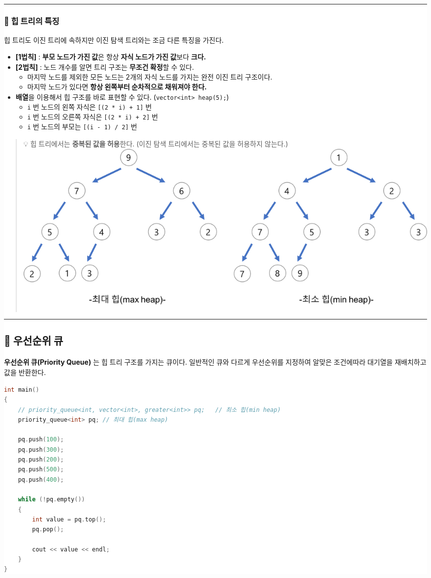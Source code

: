 ***

### 🌱 힙 트리의 특징
힙 트리도 이진 트리에 속하지만 이진 탐색 트리와는 조금 다른 특징을 가진다.

- **[1법칙]** : **부모 노드가 가진 값**은 항상 **자식 노드가 가진 값**보다 **크다.**
- **[2법칙]** : 노드 개수를 알면 트리 구조는 **무조건 확정**할 수 있다.
    - 마지막 노드를 제외한 모든 노드는 2개의 자식 노드를 가지는 완전 이진 트리 구조이다.
    - 마지막 노드가 있다면 **항상 왼쪽부터 순차적으로 채워져야 한다.**
- **배열**을 이용해서 힙 구조를 바로 표현할 수 있다. (``` vector<int> heap(5); ```)
    - ``` i ``` 번 노드의 왼쪽 자식은 ``` [(2 * i) + 1] ``` 번
    - ``` i ``` 번 노드의 오른쪽 자식은 ``` [(2 * i) + 2] ``` 번
    - ``` i ``` 번 노드의 부모는 ``` [(i - 1) / 2] ``` 번

> 💡 힙 트리에서는 **중복된 값을 허용**한다. (이진 탐색 트리에서는 중복된 값을 허용하지 않는다.)   
![Alt Text](/assets/images/posts_img/basics/algorithm/tree-and-heap/min-max-heap.png)   

***

## 👻 우선순위 큐
**우선순위 큐(Priority Queue)** 는 힙 트리 구조를 가지는 큐이다. 일반적인 큐와 다르게 우선순위를 지정하여 알맞은 조건에따라 대기열을 재배치하고 값을 반환한다.

```c++
int main()
{
	// priority_queue<int, vector<int>, greater<int>> pq;	// 최소 힙(min heap)
	priority_queue<int> pq;	// 최대 힙(max heap)

	pq.push(100);
	pq.push(300);
	pq.push(200);
	pq.push(500);
	pq.push(400);

	while (!pq.empty())
	{
		int value = pq.top();
		pq.pop();

		cout << value << endl;
	}
}
```
